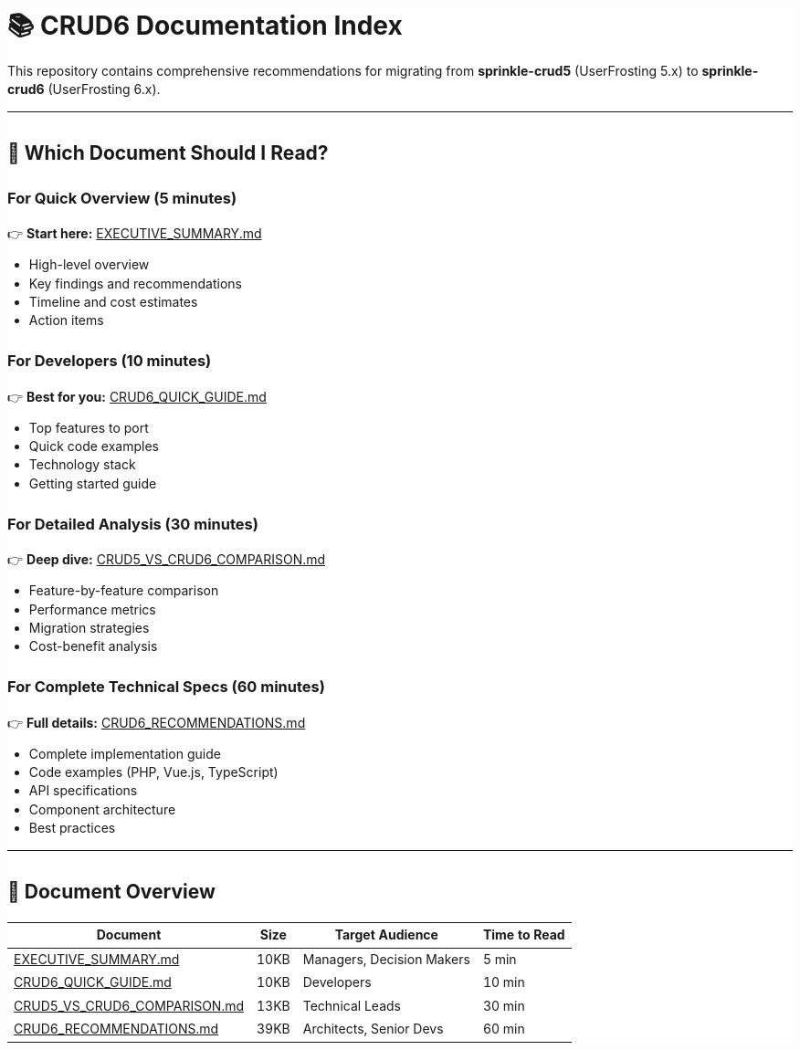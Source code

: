 # 📚 CRUD6 Documentation Index

This repository contains comprehensive recommendations for migrating from **sprinkle-crud5** (UserFrosting 5.x) to **sprinkle-crud6** (UserFrosting 6.x).

---

## 🎯 Which Document Should I Read?

### For Quick Overview (5 minutes)
👉 **Start here:** [EXECUTIVE_SUMMARY.md](./EXECUTIVE_SUMMARY.md)
- High-level overview
- Key findings and recommendations
- Timeline and cost estimates
- Action items

### For Developers (10 minutes)
👉 **Best for you:** [CRUD6_QUICK_GUIDE.md](./CRUD6_QUICK_GUIDE.md)
- Top features to port
- Quick code examples
- Technology stack
- Getting started guide

### For Detailed Analysis (30 minutes)
👉 **Deep dive:** [CRUD5_VS_CRUD6_COMPARISON.md](./CRUD5_VS_CRUD6_COMPARISON.md)
- Feature-by-feature comparison
- Performance metrics
- Migration strategies
- Cost-benefit analysis

### For Complete Technical Specs (60 minutes)
👉 **Full details:** [CRUD6_RECOMMENDATIONS.md](./CRUD6_RECOMMENDATIONS.md)
- Complete implementation guide
- Code examples (PHP, Vue.js, TypeScript)
- API specifications
- Component architecture
- Best practices

---

## 📄 Document Overview

| Document | Size | Target Audience | Time to Read |
|----------|------|-----------------|--------------|
| [EXECUTIVE_SUMMARY.md](./EXECUTIVE_SUMMARY.md) | 10KB | Managers, Decision Makers | 5 min |
| [CRUD6_QUICK_GUIDE.md](./CRUD6_QUICK_GUIDE.md) | 10KB | Developers | 10 min |
| [CRUD5_VS_CRUD6_COMPARISON.md](./CRUD5_VS_CRUD6_COMPARISON.md) | 13KB | Technical Leads | 30 min |
| [CRUD6_RECOMMENDATIONS.md](./CRUD6_RECOMMENDATIONS.md) | 39KB | Architects, Senior Devs | 60 min |
